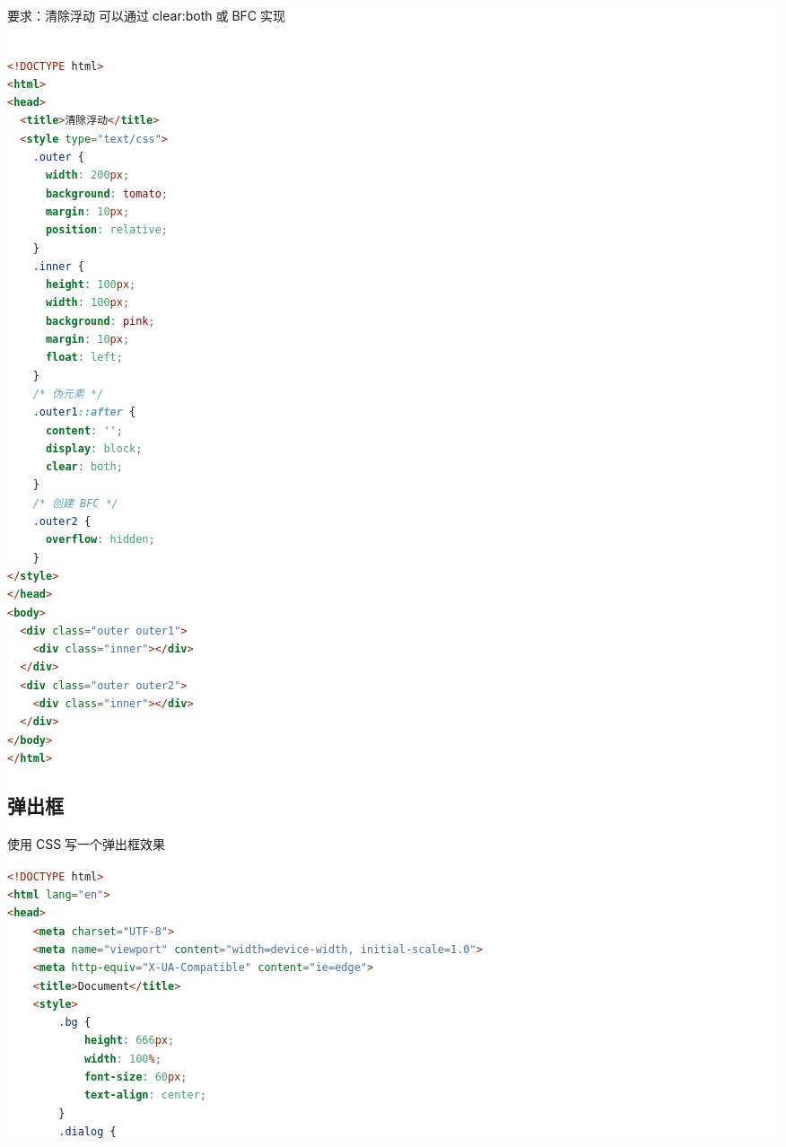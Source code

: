 要求：清除浮动
可以通过 clear:both 或 BFC 实现
```html

<!DOCTYPE html>
<html>
<head>
  <title>清除浮动</title>
  <style type="text/css">
    .outer {
      width: 200px;
      background: tomato;
      margin: 10px;
      position: relative;
    }
    .inner {
      height: 100px;
      width: 100px;
      background: pink;
      margin: 10px;
      float: left;
    }
    /* 伪元素 */
    .outer1::after {
      content: '';
      display: block;
      clear: both;
    }
    /* 创建 BFC */
    .outer2 {
      overflow: hidden;
    }
</style>
</head>
<body>
  <div class="outer outer1">
    <div class="inner"></div>
  </div>
  <div class="outer outer2">
    <div class="inner"></div>
  </div>
</body>
</html>
```

## 弹出框
使用 CSS 写一个弹出框效果
```html
<!DOCTYPE html>
<html lang="en">
<head>
    <meta charset="UTF-8">
    <meta name="viewport" content="width=device-width, initial-scale=1.0">
    <meta http-equiv="X-UA-Compatible" content="ie=edge">
    <title>Document</title>
    <style>
        .bg {
            height: 666px;
            width: 100%;
            font-size: 60px;
            text-align: center;
        }
        .dialog {
```